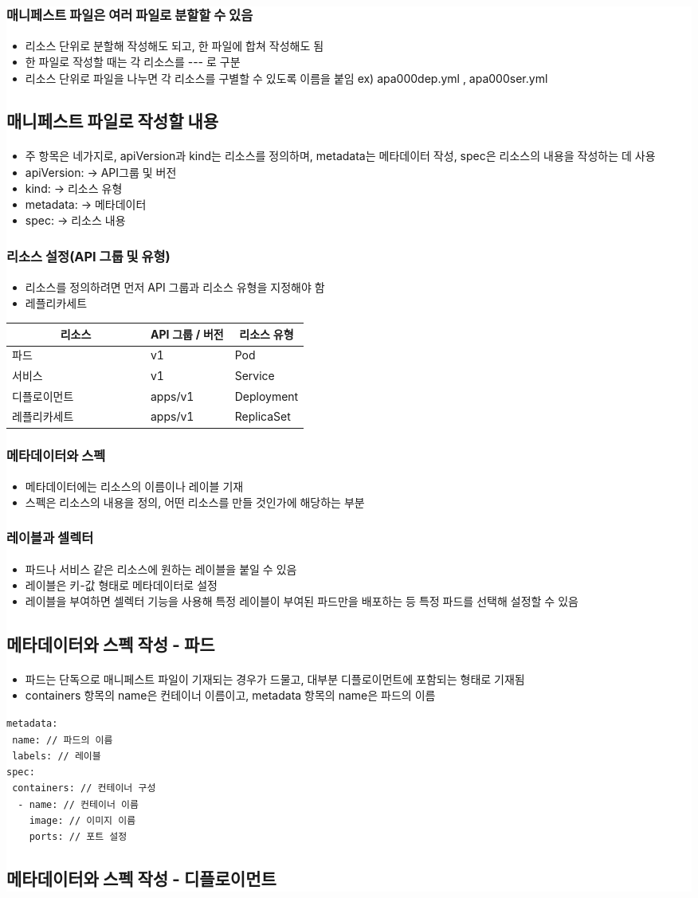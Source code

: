 ### 매니페스트 파일은 여러 파일로 분할할 수 있음

* 리소스 단위로 분할해 작성해도 되고, 한 파일에 합쳐 작성해도 됨
* 한 파일로 작성할 때는 각 리소스를 --- 로 구분
* 리소스 단위로 파일을 나누면 각 리소스를 구별할 수 있도록 이름을 붙임 ex) apa000dep.yml , apa000ser.yml

## 매니페스트 파일로 작성할 내용

* 주 항목은 네가지로, apiVersion과 kind는 리소스를 정의하며, metadata는 메타데이터 작성, spec은 리소스의 내용을 작성하는 데 사용
* apiVersion: -> API그룹 및 버전
* kind: -> 리소스 유형
* metadata: -> 메타데이터
* spec: -> 리소스 내용

### 리소스 설정(API 그룹 및 유형)

* 리소스를 정의하려면 먼저 API 그룹과 리소스 유형을 지정해야 함
* 레플리카세트

<table><thead><tr><th width="160">리소스</th><th>API 그룹 / 버전</th><th>리소스 유형</th></tr></thead><tbody><tr><td>파드</td><td>v1</td><td>Pod</td></tr><tr><td>서비스</td><td>v1</td><td>Service</td></tr><tr><td>디플로이먼트</td><td>apps/v1</td><td>Deployment</td></tr><tr><td>레플리카세트</td><td>apps/v1</td><td>ReplicaSet</td></tr></tbody></table>

### 메타데이터와 스펙

* 메타데이터에는 리소스의 이름이나 레이블 기재
* 스펙은 리소스의 내용을 정의, 어떤 리소스를 만들 것인가에 해당하는 부분

### 레이블과 셀렉터

* 파드나 서비스 같은 리소스에 원하는 레이블을 붙일 수 있음
* 레이블은 키-값 형태로 메타데이터로 설정
* 레이블을 부여하면 셀렉터 기능을 사용해 특정 레이블이 부여된 파드만을 배포하는 등 특정 파드를 선택해 설정할 수 있음

## 메타데이터와 스펙 작성 - 파드

* 파드는 단독으로 매니페스트 파일이 기재되는 경우가 드물고, 대부분 디플로이먼트에 포함되는 형태로 기재됨
* containers 항목의 name은 컨테이너 이름이고, metadata 항목의 name은 파드의 이름

```docker
metadata:
 name: // 파드의 이름
 labels: // 레이블
spec:
 containers: // 컨테이너 구성
  - name: // 컨테이너 이름
    image: // 이미지 이름
    ports: // 포트 설정
```

## 메타데이터와 스펙 작성 - 디플로이먼트
